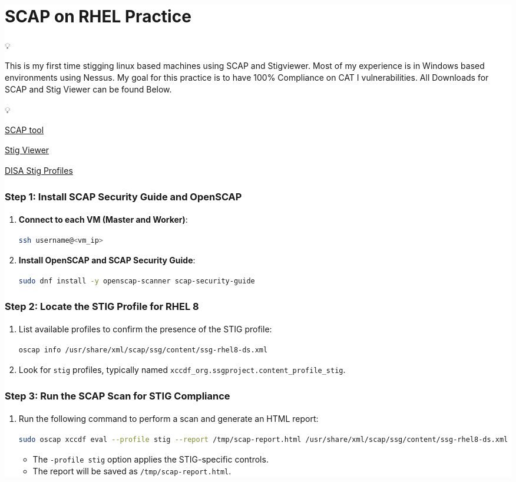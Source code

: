# SCAP on RHEL Practice

<aside>
💡

This is my first time stigging linux based machines using SCAP and Stigviewer. Most of my experience is in Windows based environments using Nessus. My goal for this practice is to have 100% Compliance on CAT I vulnerabilities. All Downloads for SCAP and Stig Viewer can be found Below.

</aside>

<aside>
💡

[SCAP tool](https://public.cyber.mil/stigs/scap/)

[Stig Viewer](https://public.cyber.mil/stigs/stig-viewing-tools/)

[DISA Stig Profiles](https://github.com/ComplianceAsCode/content/releases)

</aside>

### Step 1: Install SCAP Security Guide and OpenSCAP

1. **Connect to each VM (Master and Worker)**:
    
    ```bash
    ssh username@<vm_ip>
    ```
    
2. **Install OpenSCAP and SCAP Security Guide**:
    
    ```bash
    sudo dnf install -y openscap-scanner scap-security-guide
    ```
    

### Step 2: Locate the STIG Profile for RHEL 8

1. List available profiles to confirm the presence of the STIG profile:
    
    ```bash
    oscap info /usr/share/xml/scap/ssg/content/ssg-rhel8-ds.xml
    ```
    
2. Look for `stig` profiles, typically named `xccdf_org.ssgproject.content_profile_stig`.

### Step 3: Run the SCAP Scan for STIG Compliance

1. Run the following command to perform a scan and generate an HTML report:
    
    ```bash
    sudo oscap xccdf eval --profile stig --report /tmp/scap-report.html /usr/share/xml/scap/ssg/content/ssg-rhel8-ds.xml
    ```
    
    - The `-profile stig` option applies the STIG-specific controls.
    - The report will be saved as `/tmp/scap-report.html`.
